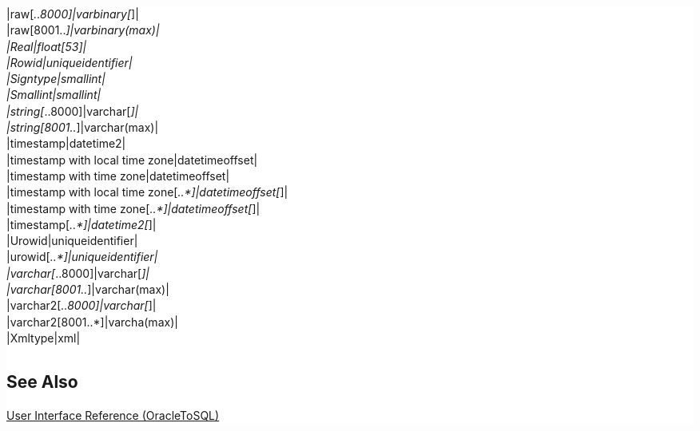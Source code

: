 |raw[*..8000]|varbinary[*]|  
|raw[8001..*]|varbinary(max)|  
|Real|float[53]|  
|Rowid|uniqueidentifier|  
|Signtype|smallint|  
|Smallint|smallint|  
|string[*..8000]|varchar[*]|  
|string[8001..*]|varchar(max)|  
|timestamp|datetime2|  
|timestamp with local time zone|datetimeoffset|  
|timestamp with time zone|datetimeoffset|  
|timestamp with local time zone[*..\*]|datetimeoffset[*]|  
|timestamp with time zone[*..\*]|datetimeoffset[*]|  
|timestamp[*..\*]|datetime2[*]|  
|Urowid|uniqueidentifier|  
|urowid[*..\*]|uniqueidentifier|  
|varchar[*..8000]|varchar[*]|  
|varchar[8001..*]|varchar(max)|  
|varchar2[*..8000]|varchar[*]|  
|varchar2[8001..*]|varcha(max)|  
|Xmltype|xml|  
  
## See Also  
[User Interface Reference &#40;OracleToSQL&#41;](../../ssma/oracle/user-interface-reference-oracletosql.md)  
  
